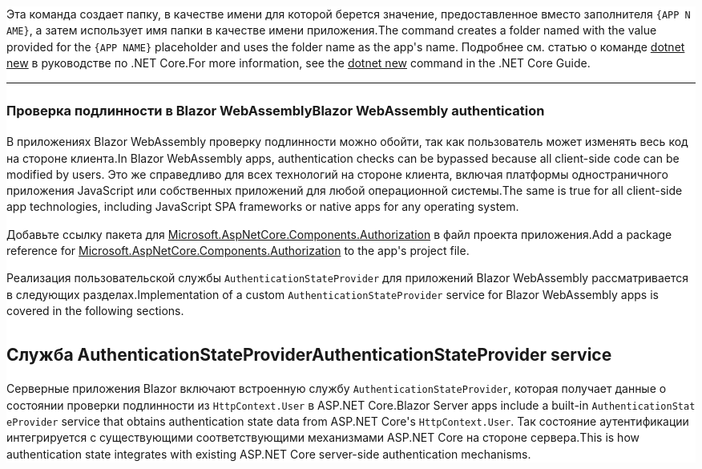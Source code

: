 <span data-ttu-id="d8c6f-146">Эта команда создает папку, в качестве имени для которой берется значение, предоставленное вместо заполнителя `{APP NAME}`, а затем использует имя папки в качестве имени приложения.</span><span class="sxs-lookup"><span data-stu-id="d8c6f-146">The command creates a folder named with the value provided for the `{APP NAME}` placeholder and uses the folder name as the app's name.</span></span> <span data-ttu-id="d8c6f-147">Подробнее см. статью о команде [dotnet new](/dotnet/core/tools/dotnet-new) в руководстве по .NET Core.</span><span class="sxs-lookup"><span data-stu-id="d8c6f-147">For more information, see the [dotnet new](/dotnet/core/tools/dotnet-new) command in the .NET Core Guide.</span></span>





---

### <a name="opno-locblazor-webassembly-authentication"></a><span data-ttu-id="d8c6f-148">Проверка подлинности в Blazor WebAssembly</span><span class="sxs-lookup"><span data-stu-id="d8c6f-148">Blazor WebAssembly authentication</span></span>

<span data-ttu-id="d8c6f-149">В приложениях Blazor WebAssembly проверку подлинности можно обойти, так как пользователь может изменять весь код на стороне клиента.</span><span class="sxs-lookup"><span data-stu-id="d8c6f-149">In Blazor WebAssembly apps, authentication checks can be bypassed because all client-side code can be modified by users.</span></span> <span data-ttu-id="d8c6f-150">Это же справедливо для всех технологий на стороне клиента, включая платформы одностраничного приложения JavaScript или собственных приложений для любой операционной системы.</span><span class="sxs-lookup"><span data-stu-id="d8c6f-150">The same is true for all client-side app technologies, including JavaScript SPA frameworks or native apps for any operating system.</span></span>

<span data-ttu-id="d8c6f-151">Добавьте ссылку пакета для [Microsoft.AspNetCore.Components.Authorization](https://www.nuget.org/packages/Microsoft.AspNetCore.Components.Authorization/) в файл проекта приложения.</span><span class="sxs-lookup"><span data-stu-id="d8c6f-151">Add a package reference for [Microsoft.AspNetCore.Components.Authorization](https://www.nuget.org/packages/Microsoft.AspNetCore.Components.Authorization/) to the app's project file.</span></span>

<span data-ttu-id="d8c6f-152">Реализация пользовательской службы `AuthenticationStateProvider` для приложений Blazor WebAssembly рассматривается в следующих разделах.</span><span class="sxs-lookup"><span data-stu-id="d8c6f-152">Implementation of a custom `AuthenticationStateProvider` service for Blazor WebAssembly apps is covered in the following sections.</span></span>

## <a name="authenticationstateprovider-service"></a><span data-ttu-id="d8c6f-153">Служба AuthenticationStateProvider</span><span class="sxs-lookup"><span data-stu-id="d8c6f-153">AuthenticationStateProvider service</span></span>

<span data-ttu-id="d8c6f-154">Серверные приложения Blazor включают встроенную службу `AuthenticationStateProvider`, которая получает данные о состоянии проверки подлинности из `HttpContext.User` в ASP.NET Core.</span><span class="sxs-lookup"><span data-stu-id="d8c6f-154">Blazor Server apps include a built-in `AuthenticationStateProvider` service that obtains authentication state data from ASP.NET Core's `HttpContext.User`.</span></span> <span data-ttu-id="d8c6f-155">Так состояние аутентификации интегрируется с существующими соответствующими механизмами ASP.NET Core на стороне сервера.</span><span class="sxs-lookup"><span data-stu-id="d8c6f-155">This is how authentication state integrates with existing ASP.NET Core server-side authentication mechanisms.</span></span>
